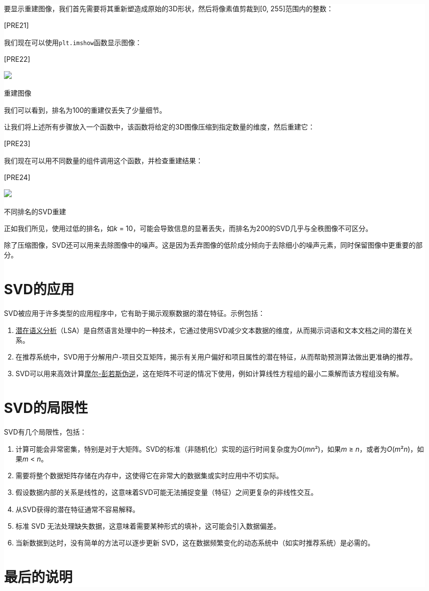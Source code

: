 要显示重建图像，我们首先需要将其重新塑造成原始的3D形状，然后将像素值剪裁到[0, 255]范围内的整数：

[PRE21]

我们现在可以使用`plt.imshow`函数显示图像：

[PRE22]

![](../Images/02b156d5e18310d9a41d4f7f3758e108.png)

重建图像

我们可以看到，排名为100的重建仅丢失了少量细节。

让我们将上述所有步骤放入一个函数中，该函数将给定的3D图像压缩到指定数量的维度，然后重建它：

[PRE23]

我们现在可以用不同数量的组件调用这个函数，并检查重建结果：

[PRE24]

![](../Images/58308a6031323a4b706cbe2c7ec1fa98.png)

不同排名的SVD重建

正如我们所见，使用过低的排名，如*k* = 10，可能会导致信息的显著丢失，而排名为200的SVD几乎与全秩图像不可区分。

除了压缩图像，SVD还可以用来去除图像中的噪声。这是因为丢弃图像的低阶成分倾向于去除细小的噪声元素，同时保留图像中更重要的部分。

# SVD的应用

SVD被应用于许多类型的应用程序中，它有助于揭示观察数据的潜在特征。示例包括：

1.  [潜在语义分析](https://en.wikipedia.org/wiki/Latent_semantic_analysis)（LSA）是自然语言处理中的一种技术，它通过使用SVD减少文本数据的维度，从而揭示词语和文本文档之间的潜在关系。

1.  在推荐系统中，SVD用于分解用户-项目交互矩阵，揭示有关用户偏好和项目属性的潜在特征，从而帮助预测算法做出更准确的推荐。

1.  SVD可以用来高效计算[摩尔-彭若斯伪逆](https://en.wikipedia.org/wiki/Moore%E2%80%93Penrose_inverse)，这在矩阵不可逆的情况下使用，例如计算线性方程组的最小二乘解而该方程组没有解。

# SVD的局限性

SVD有几个局限性，包括：

1.  计算可能会非常密集，特别是对于大矩阵。SVD的标准（非随机化）实现的运行时间复杂度为*O*(*mn*²)，如果*m* ≥ *n*，或者为*O*(*m*²*n*)，如果*m* < *n*。

1.  需要将整个数据矩阵存储在内存中，这使得它在非常大的数据集或实时应用中不切实际。

1.  假设数据内部的关系是线性的，这意味着SVD可能无法捕捉变量（特征）之间更复杂的非线性交互。

1.  从SVD获得的潜在特征通常不容易解释。

1.  标准 SVD 无法处理缺失数据，这意味着需要某种形式的填补，这可能会引入数据偏差。

1.  当新数据到达时，没有简单的方法可以逐步更新 SVD，这在数据频繁变化的动态系统中（如实时推荐系统）是必需的。

# 最后的说明
